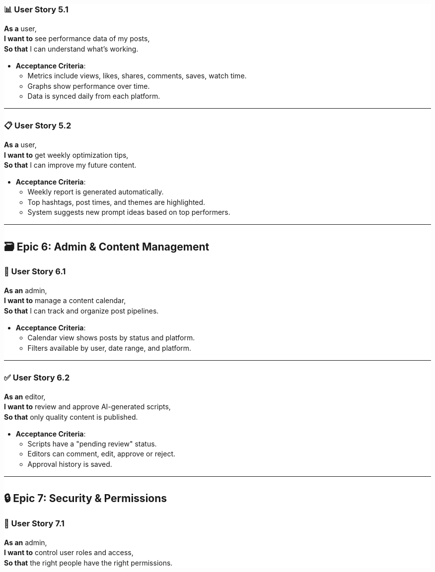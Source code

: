 ### 📊 User Story 5.1
**As a** user,  
**I want to** see performance data of my posts,  
**So that** I can understand what’s working.

- **Acceptance Criteria**:
  - Metrics include views, likes, shares, comments, saves, watch time.
  - Graphs show performance over time.
  - Data is synced daily from each platform.

---

### 📋 User Story 5.2
**As a** user,  
**I want to** get weekly optimization tips,  
**So that** I can improve my future content.

- **Acceptance Criteria**:
  - Weekly report is generated automatically.
  - Top hashtags, post times, and themes are highlighted.
  - System suggests new prompt ideas based on top performers.

---

## 🗃️ Epic 6: Admin & Content Management

### 📁 User Story 6.1
**As an** admin,  
**I want to** manage a content calendar,  
**So that** I can track and organize post pipelines.

- **Acceptance Criteria**:
  - Calendar view shows posts by status and platform.
  - Filters available by user, date range, and platform.

---

### ✅ User Story 6.2
**As an** editor,  
**I want to** review and approve AI-generated scripts,  
**So that** only quality content is published.

- **Acceptance Criteria**:
  - Scripts have a "pending review" status.
  - Editors can comment, edit, approve or reject.
  - Approval history is saved.

---

## 🔒 Epic 7: Security & Permissions

### 🔐 User Story 7.1
**As an** admin,  
**I want to** control user roles and access,  
**So that** the right people have the right permissions.
